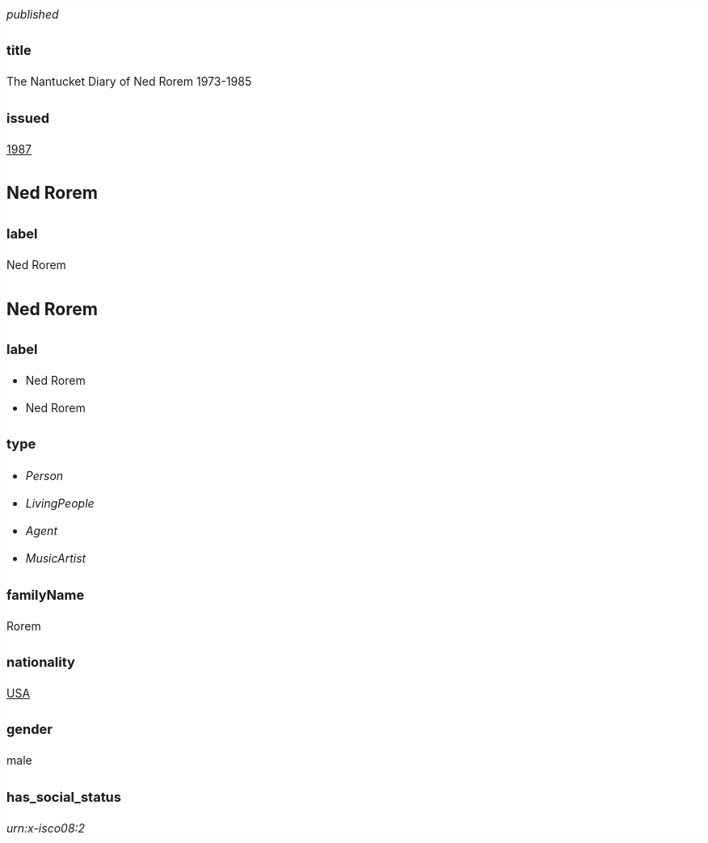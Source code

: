 
*published*

### title


The Nantucket Diary of Ned Rorem 1973-1985

### issued


[1987](#1987)

## Ned Rorem

### label


Ned Rorem

## Ned Rorem

### label

 - Ned Rorem

 - Ned Rorem

### type

 - *Person*

 - *LivingPeople*

 - *Agent*

 - *MusicArtist*

### familyName


Rorem

### nationality


[USA](#USA)

### gender


male

### has_social_status


*urn:x-isco08:2*
